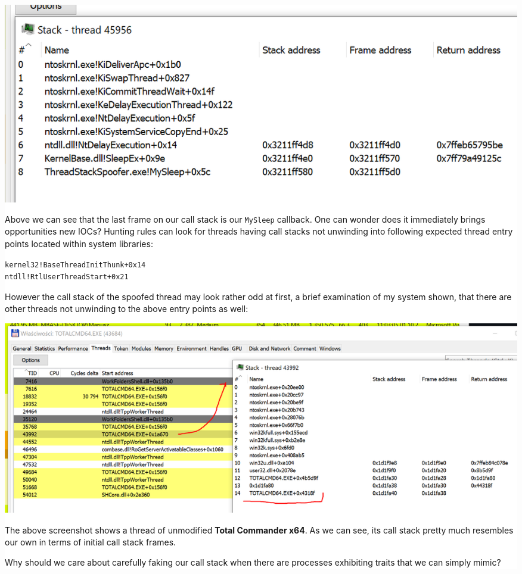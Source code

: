 ![spoofed](images/spoofed2.png)

Above we can see that the last frame on our call stack is our `MySleep` callback. 
One can wonder does it immediately brings opportunities new IOCs? Hunting rules can look for threads having call stacks not unwinding into following expected thread entry points located within system libraries:

```
kernel32!BaseThreadInitThunk+0x14
ntdll!RtlUserThreadStart+0x21
```

However the call stack of the spoofed thread may look rather odd at first, a brief examination of my system shown, that there are other threads not unwinding to the above entry points as well:

![legit call stack](images/legit-call-stack.png)

The above screenshot shows a thread of unmodified **Total Commander x64**. As we can see, its call stack pretty much resembles our own in terms of initial call stack frames.

Why should we care about carefully faking our call stack when there are processes exhibiting traits that we can simply mimic? 
